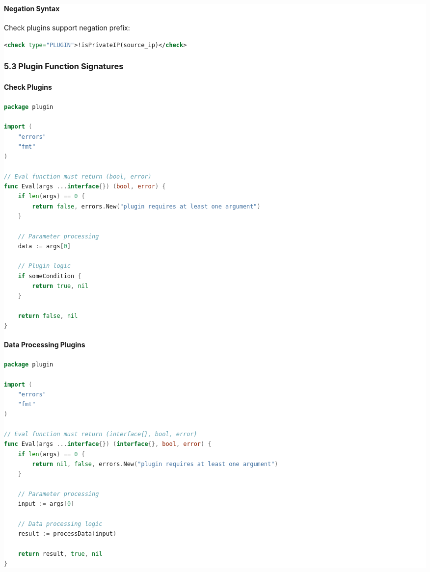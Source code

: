 #### Negation Syntax
Check plugins support negation prefix:
```xml
<check type="PLUGIN">!isPrivateIP(source_ip)</check>
```

### 5.3 Plugin Function Signatures

#### Check Plugins
```go
package plugin

import (
    "errors"
    "fmt"
)

// Eval function must return (bool, error)
func Eval(args ...interface{}) (bool, error) {
    if len(args) == 0 {
        return false, errors.New("plugin requires at least one argument")
    }
    
    // Parameter processing
    data := args[0]
    
    // Plugin logic
    if someCondition {
        return true, nil
    }
    
    return false, nil
}
```

#### Data Processing Plugins
```go
package plugin

import (
    "errors"
    "fmt"
)

// Eval function must return (interface{}, bool, error)
func Eval(args ...interface{}) (interface{}, bool, error) {
    if len(args) == 0 {
        return nil, false, errors.New("plugin requires at least one argument")
    }
    
    // Parameter processing
    input := args[0]
    
    // Data processing logic
    result := processData(input)
    
    return result, true, nil
}
```
